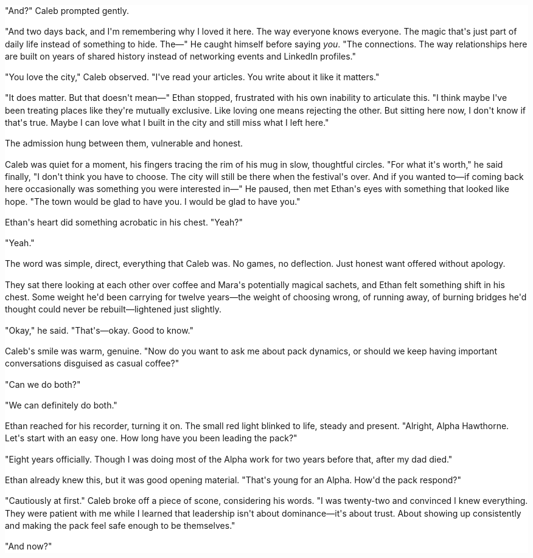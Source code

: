 "And?" Caleb prompted gently.

"And two days back, and I'm remembering why I loved it here. The way everyone knows everyone. The magic that's just part of daily life instead of something to hide. The—" He caught himself before saying *you*. "The connections. The way relationships here are built on years of shared history instead of networking events and LinkedIn profiles."

"You love the city," Caleb observed. "I've read your articles. You write about it like it matters."

"It does matter. But that doesn't mean—" Ethan stopped, frustrated with his own inability to articulate this. "I think maybe I've been treating places like they're mutually exclusive. Like loving one means rejecting the other. But sitting here now, I don't know if that's true. Maybe I can love what I built in the city and still miss what I left here."

The admission hung between them, vulnerable and honest.

Caleb was quiet for a moment, his fingers tracing the rim of his mug in slow, thoughtful circles. "For what it's worth," he said finally, "I don't think you have to choose. The city will still be there when the festival's over. And if you wanted to—if coming back here occasionally was something you were interested in—" He paused, then met Ethan's eyes with something that looked like hope. "The town would be glad to have you. I would be glad to have you."

Ethan's heart did something acrobatic in his chest. "Yeah?"

"Yeah."

The word was simple, direct, everything that Caleb was. No games, no deflection. Just honest want offered without apology.

They sat there looking at each other over coffee and Mara's potentially magical sachets, and Ethan felt something shift in his chest. Some weight he'd been carrying for twelve years—the weight of choosing wrong, of running away, of burning bridges he'd thought could never be rebuilt—lightened just slightly.

"Okay," he said. "That's—okay. Good to know."

Caleb's smile was warm, genuine. "Now do you want to ask me about pack dynamics, or should we keep having important conversations disguised as casual coffee?"

"Can we do both?"

"We can definitely do both."

Ethan reached for his recorder, turning it on. The small red light blinked to life, steady and present. "Alright, Alpha Hawthorne. Let's start with an easy one. How long have you been leading the pack?"

"Eight years officially. Though I was doing most of the Alpha work for two years before that, after my dad died."

Ethan already knew this, but it was good opening material. "That's young for an Alpha. How'd the pack respond?"

"Cautiously at first." Caleb broke off a piece of scone, considering his words. "I was twenty-two and convinced I knew everything. They were patient with me while I learned that leadership isn't about dominance—it's about trust. About showing up consistently and making the pack feel safe enough to be themselves."

"And now?"
